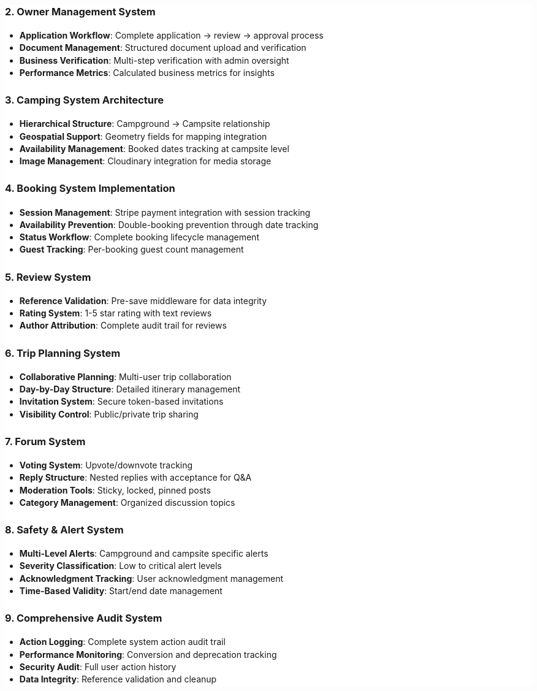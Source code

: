 ### **2. Owner Management System**

- **Application Workflow**: Complete application → review → approval process
- **Document Management**: Structured document upload and verification
- **Business Verification**: Multi-step verification with admin oversight
- **Performance Metrics**: Calculated business metrics for insights

### **3. Camping System Architecture**

- **Hierarchical Structure**: Campground → Campsite relationship
- **Geospatial Support**: Geometry fields for mapping integration
- **Availability Management**: Booked dates tracking at campsite level
- **Image Management**: Cloudinary integration for media storage

### **4. Booking System Implementation**

- **Session Management**: Stripe payment integration with session tracking
- **Availability Prevention**: Double-booking prevention through date tracking
- **Status Workflow**: Complete booking lifecycle management
- **Guest Tracking**: Per-booking guest count management

### **5. Review System**

- **Reference Validation**: Pre-save middleware for data integrity
- **Rating System**: 1-5 star rating with text reviews
- **Author Attribution**: Complete audit trail for reviews

### **6. Trip Planning System**

- **Collaborative Planning**: Multi-user trip collaboration
- **Day-by-Day Structure**: Detailed itinerary management
- **Invitation System**: Secure token-based invitations
- **Visibility Control**: Public/private trip sharing

### **7. Forum System**

- **Voting System**: Upvote/downvote tracking
- **Reply Structure**: Nested replies with acceptance for Q&A
- **Moderation Tools**: Sticky, locked, pinned posts
- **Category Management**: Organized discussion topics

### **8. Safety & Alert System**

- **Multi-Level Alerts**: Campground and campsite specific alerts
- **Severity Classification**: Low to critical alert levels
- **Acknowledgment Tracking**: User acknowledgment management
- **Time-Based Validity**: Start/end date management

### **9. Comprehensive Audit System**

- **Action Logging**: Complete system action audit trail
- **Performance Monitoring**: Conversion and deprecation tracking
- **Security Audit**: Full user action history
- **Data Integrity**: Reference validation and cleanup
